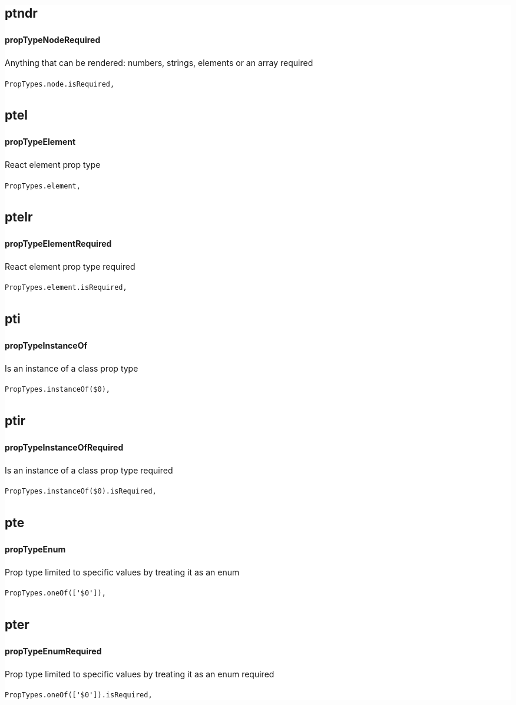 ## ptndr
#### propTypeNodeRequired
Anything that can be rendered: numbers, strings, elements or an array required
```
PropTypes.node.isRequired,
```

## ptel
#### propTypeElement
React element prop type
```
PropTypes.element,
```

## ptelr
#### propTypeElementRequired
React element prop type required
```
PropTypes.element.isRequired,
```

## pti
#### propTypeInstanceOf
Is an instance of a class prop type
```
PropTypes.instanceOf($0),
```

## ptir
#### propTypeInstanceOfRequired
Is an instance of a class prop type required
```
PropTypes.instanceOf($0).isRequired,
```

## pte
#### propTypeEnum
Prop type limited to specific values by treating it as an enum
```
PropTypes.oneOf(['$0']),
```

## pter
#### propTypeEnumRequired
Prop type limited to specific values by treating it as an enum required
```
PropTypes.oneOf(['$0']).isRequired,
```
